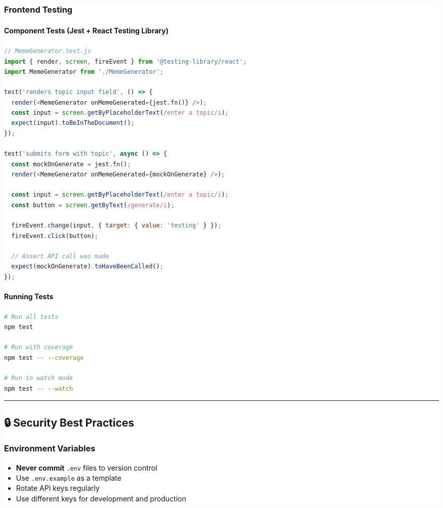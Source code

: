 ### Frontend Testing

#### Component Tests (Jest + React Testing Library)
```javascript
// MemeGenerator.test.js
import { render, screen, fireEvent } from '@testing-library/react';
import MemeGenerator from './MemeGenerator';

test('renders topic input field', () => {
  render(<MemeGenerator onMemeGenerated={jest.fn()} />);
  const input = screen.getByPlaceholderText(/enter a topic/i);
  expect(input).toBeInTheDocument();
});

test('submits form with topic', async () => {
  const mockOnGenerate = jest.fn();
  render(<MemeGenerator onMemeGenerated={mockOnGenerate} />);
  
  const input = screen.getByPlaceholderText(/enter a topic/i);
  const button = screen.getByText(/generate/i);
  
  fireEvent.change(input, { target: { value: 'testing' } });
  fireEvent.click(button);
  
  // Assert API call was made
  expect(mockOnGenerate).toHaveBeenCalled();
});
```

#### Running Tests
```bash
# Run all tests
npm test

# Run with coverage
npm test -- --coverage

# Run in watch mode
npm test -- --watch
```

---

## 🔒 Security Best Practices

### Environment Variables
- **Never commit** `.env` files to version control
- Use `.env.example` as a template
- Rotate API keys regularly
- Use different keys for development and production
